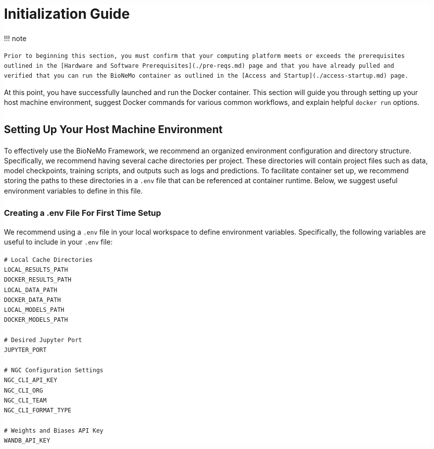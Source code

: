 # Initialization Guide

!!! note

    Prior to beginning this section, you must confirm that your computing platform meets or exceeds the prerequisites
    outlined in the [Hardware and Software Prerequisites](./pre-reqs.md) page and that you have already pulled and
    verified that you can run the BioNeMo container as outlined in the [Access and Startup](./access-startup.md) page.

At this point, you have successfully launched and run the Docker container. This section will guide you through setting
up your host machine environment, suggest Docker commands for various common workflows, and explain helpful `docker run`
options.

## Setting Up Your Host Machine Environment

To effectively use the BioNeMo Framework, we recommend an organized environment configuration and directory
structure. Specifically, we recommend having several cache directories per project. These directories will contain
project files such as data, model checkpoints, training scripts, and outputs such as logs and predictions. To
facilitate container set up, we recommend storing the paths to these directories in a `.env` file that can be referenced
at container runtime. Below, we suggest useful environment variables to define in this file.

### Creating a .env File For First Time Setup

We recommend using a `.env` file in your local workspace to define environment variables.
Specifically, the following variables are useful to include in your `.env` file:

```txt
# Local Cache Directories
LOCAL_RESULTS_PATH
DOCKER_RESULTS_PATH
LOCAL_DATA_PATH
DOCKER_DATA_PATH
LOCAL_MODELS_PATH
DOCKER_MODELS_PATH

# Desired Jupyter Port
JUPYTER_PORT

# NGC Configuration Settings
NGC_CLI_API_KEY
NGC_CLI_ORG
NGC_CLI_TEAM
NGC_CLI_FORMAT_TYPE

# Weights and Biases API Key
WANDB_API_KEY
```
